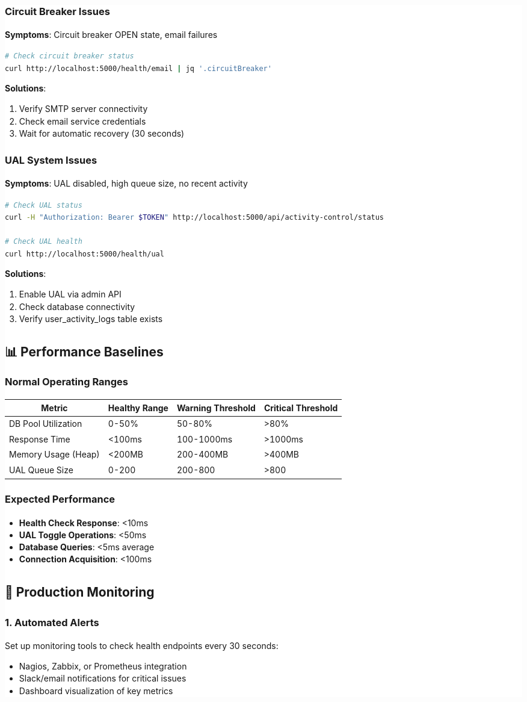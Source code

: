 ### Circuit Breaker Issues

**Symptoms**: Circuit breaker OPEN state, email failures
```bash
# Check circuit breaker status
curl http://localhost:5000/health/email | jq '.circuitBreaker'
```

**Solutions**:
1. Verify SMTP server connectivity
2. Check email service credentials
3. Wait for automatic recovery (30 seconds)

### UAL System Issues

**Symptoms**: UAL disabled, high queue size, no recent activity
```bash
# Check UAL status
curl -H "Authorization: Bearer $TOKEN" http://localhost:5000/api/activity-control/status

# Check UAL health
curl http://localhost:5000/health/ual
```

**Solutions**:
1. Enable UAL via admin API
2. Check database connectivity
3. Verify user_activity_logs table exists

## 📊 Performance Baselines

### Normal Operating Ranges

| Metric | Healthy Range | Warning Threshold | Critical Threshold |
|--------|---------------|-------------------|-------------------|
| DB Pool Utilization | 0-50% | 50-80% | >80% |
| Response Time | <100ms | 100-1000ms | >1000ms |
| Memory Usage (Heap) | <200MB | 200-400MB | >400MB |
| UAL Queue Size | 0-200 | 200-800 | >800 |

### Expected Performance
- **Health Check Response**: <10ms
- **UAL Toggle Operations**: <50ms
- **Database Queries**: <5ms average
- **Connection Acquisition**: <100ms

## 🚀 Production Monitoring

### 1. **Automated Alerts**
Set up monitoring tools to check health endpoints every 30 seconds:
- Nagios, Zabbix, or Prometheus integration
- Slack/email notifications for critical issues
- Dashboard visualization of key metrics
